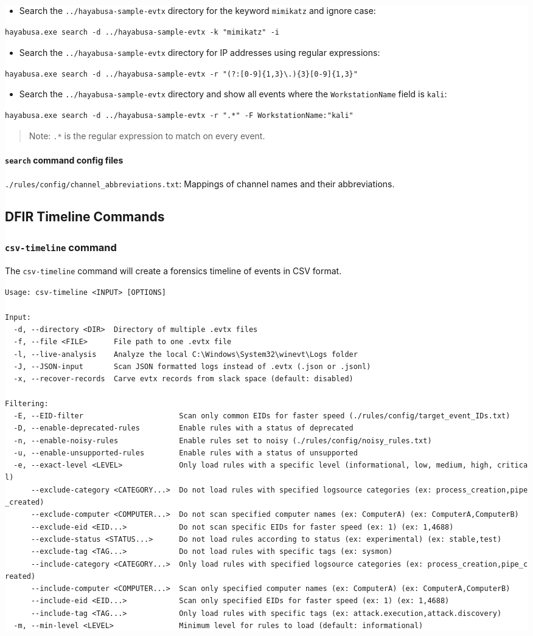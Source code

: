 * Search the `../hayabusa-sample-evtx` directory for the keyword `mimikatz` and ignore case:

```
hayabusa.exe search -d ../hayabusa-sample-evtx -k "mimikatz" -i
```

* Search the `../hayabusa-sample-evtx` directory for IP addresses using regular expressions:

```
hayabusa.exe search -d ../hayabusa-sample-evtx -r "(?:[0-9]{1,3}\.){3}[0-9]{1,3}"
```

* Search the `../hayabusa-sample-evtx` directory and show all events where the `WorkstationName` field is `kali`:

```
hayabusa.exe search -d ../hayabusa-sample-evtx -r ".*" -F WorkstationName:"kali"
```

> Note: `.*` is the regular expression to match on every event.

#### `search` command config files

`./rules/config/channel_abbreviations.txt`: Mappings of channel names and their abbreviations.


## DFIR Timeline Commands

### `csv-timeline` command

The `csv-timeline` command will create a forensics timeline of events in CSV format.

```
Usage: csv-timeline <INPUT> [OPTIONS]

Input:
  -d, --directory <DIR>  Directory of multiple .evtx files
  -f, --file <FILE>      File path to one .evtx file
  -l, --live-analysis    Analyze the local C:\Windows\System32\winevt\Logs folder
  -J, --JSON-input       Scan JSON formatted logs instead of .evtx (.json or .jsonl)
  -x, --recover-records  Carve evtx records from slack space (default: disabled)

Filtering:
  -E, --EID-filter                      Scan only common EIDs for faster speed (./rules/config/target_event_IDs.txt)
  -D, --enable-deprecated-rules         Enable rules with a status of deprecated
  -n, --enable-noisy-rules              Enable rules set to noisy (./rules/config/noisy_rules.txt)
  -u, --enable-unsupported-rules        Enable rules with a status of unsupported
  -e, --exact-level <LEVEL>             Only load rules with a specific level (informational, low, medium, high, critical)
      --exclude-category <CATEGORY...>  Do not load rules with specified logsource categories (ex: process_creation,pipe_created)
      --exclude-computer <COMPUTER...>  Do not scan specified computer names (ex: ComputerA) (ex: ComputerA,ComputerB)
      --exclude-eid <EID...>            Do not scan specific EIDs for faster speed (ex: 1) (ex: 1,4688)
      --exclude-status <STATUS...>      Do not load rules according to status (ex: experimental) (ex: stable,test)
      --exclude-tag <TAG...>            Do not load rules with specific tags (ex: sysmon)
      --include-category <CATEGORY...>  Only load rules with specified logsource categories (ex: process_creation,pipe_created)
      --include-computer <COMPUTER...>  Scan only specified computer names (ex: ComputerA) (ex: ComputerA,ComputerB)
      --include-eid <EID...>            Scan only specified EIDs for faster speed (ex: 1) (ex: 1,4688)
      --include-tag <TAG...>            Only load rules with specific tags (ex: attack.execution,attack.discovery)
  -m, --min-level <LEVEL>               Minimum level for rules to load (default: informational)
```